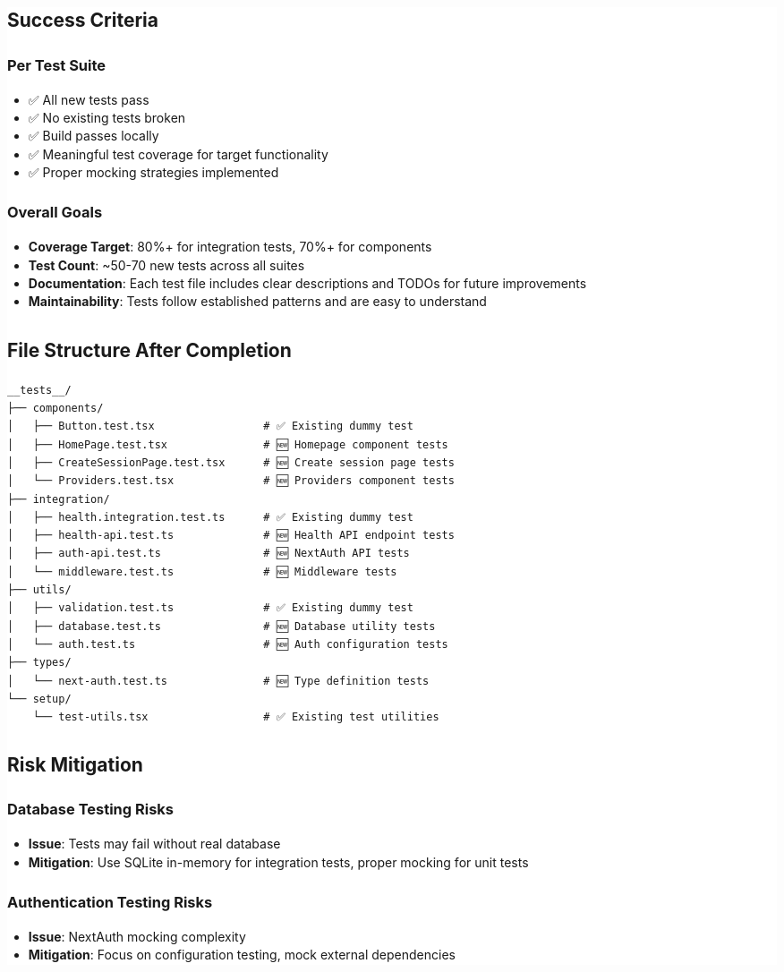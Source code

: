 ## Success Criteria

### Per Test Suite
- ✅ All new tests pass
- ✅ No existing tests broken
- ✅ Build passes locally
- ✅ Meaningful test coverage for target functionality
- ✅ Proper mocking strategies implemented

### Overall Goals
- **Coverage Target**: 80%+ for integration tests, 70%+ for components
- **Test Count**: ~50-70 new tests across all suites
- **Documentation**: Each test file includes clear descriptions and TODOs for future improvements
- **Maintainability**: Tests follow established patterns and are easy to understand

## File Structure After Completion

```
__tests__/
├── components/
│   ├── Button.test.tsx                 # ✅ Existing dummy test
│   ├── HomePage.test.tsx               # 🆕 Homepage component tests
│   ├── CreateSessionPage.test.tsx      # 🆕 Create session page tests
│   └── Providers.test.tsx              # 🆕 Providers component tests
├── integration/
│   ├── health.integration.test.ts      # ✅ Existing dummy test
│   ├── health-api.test.ts              # 🆕 Health API endpoint tests
│   ├── auth-api.test.ts                # 🆕 NextAuth API tests
│   └── middleware.test.ts              # 🆕 Middleware tests
├── utils/
│   ├── validation.test.ts              # ✅ Existing dummy test
│   ├── database.test.ts                # 🆕 Database utility tests
│   └── auth.test.ts                    # 🆕 Auth configuration tests
├── types/
│   └── next-auth.test.ts               # 🆕 Type definition tests
└── setup/
    └── test-utils.tsx                  # ✅ Existing test utilities
```

## Risk Mitigation

### Database Testing Risks
- **Issue**: Tests may fail without real database
- **Mitigation**: Use SQLite in-memory for integration tests, proper mocking for unit tests

### Authentication Testing Risks
- **Issue**: NextAuth mocking complexity
- **Mitigation**: Focus on configuration testing, mock external dependencies
